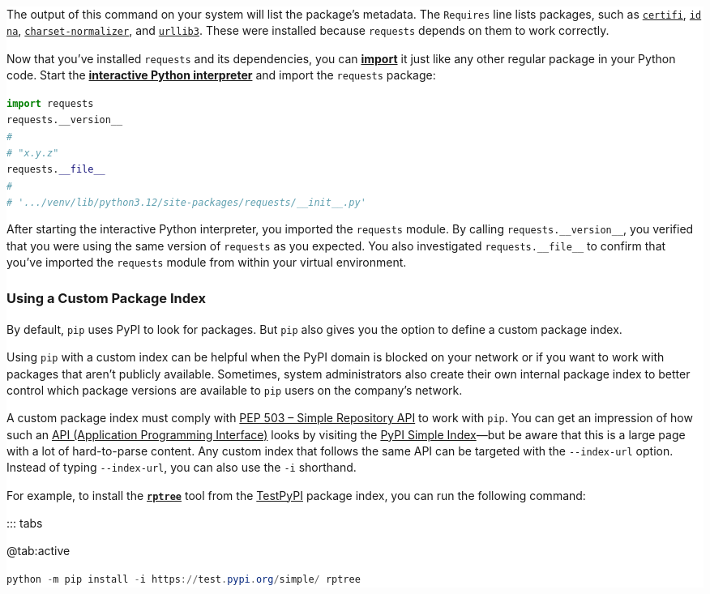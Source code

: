 The output of this command on your system will list the package’s metadata. The `Requires` line lists packages, such as [<FontIcon icon="fas fa-globe"/>`certifi`](https://pypi.org/project/certifi/), [<FontIcon icon="fas fa-globe"/>`idna`](https://pypi.org/project/idna/), [<FontIcon icon="fas fa-globe"/>`charset-normalizer`](https://charset-normalizer.readthedocs.io/en/latest/), and [<FontIcon icon="fas fa-globe"/>`urllib3`](https://urllib3.readthedocs.io/en/stable/). These were installed because `requests` depends on them to work correctly.

Now that you’ve installed `requests` and its dependencies, you can [**import**](/realpython.com/python-modules-packages.md) it just like any other regular package in your Python code. Start the [**interactive Python interpreter**](/realpython.com/interacting-with-python.md) and import the `requests` package:

```py
import requests
requests.__version__
# 
# "x.y.z"
requests.__file__
# 
# '.../venv/lib/python3.12/site-packages/requests/__init__.py'
```

After starting the interactive Python interpreter, you imported the `requests` module. By calling `requests.__version__`, you verified that you were using the same version of `requests` as you expected. You also investigated `requests.__file__` to confirm that you’ve imported the `requests` module from within your virtual environment.

### Using a Custom Package Index

By default, `pip` uses PyPI to look for packages. But `pip` also gives you the option to define a custom package index.

Using `pip` with a custom index can be helpful when the PyPI domain is blocked on your network or if you want to work with packages that aren’t publicly available. Sometimes, system administrators also create their own internal package index to better control which package versions are available to `pip` users on the company’s network.

A custom package index must comply with [<FontIcon icon="fa-brands fa-python"/>PEP 503 – Simple Repository API](https://python.org/dev/peps/pep-0503/) to work with `pip`. You can get an impression of how such an [<FontIcon icon="fa-brands fa-wikipedia-w"/>API (Application Programming Interface)](https://en.wikipedia.org/wiki/API) looks by visiting the [<FontIcon icon="fas fa-globe"/>PyPI Simple Index](https://pypi.org/simple/)—but be aware that this is a large page with a lot of hard-to-parse content. Any custom index that follows the same API can be targeted with the `--index-url` option. Instead of typing `--index-url`, you can also use the `-i` shorthand.

For example, to install the [**`rptree`**](/realpython.com/directory-tree-generator-python.md) tool from the [<FontIcon icon="fas fa-globe"/>TestPyPI](https://test.pypi.org/) package index, you can run the following command:

::: tabs

@tab:active <FontIcon icon="iconfont icon-powershell"/>

```powershell
python -m pip install -i https://test.pypi.org/simple/ rptree
```
